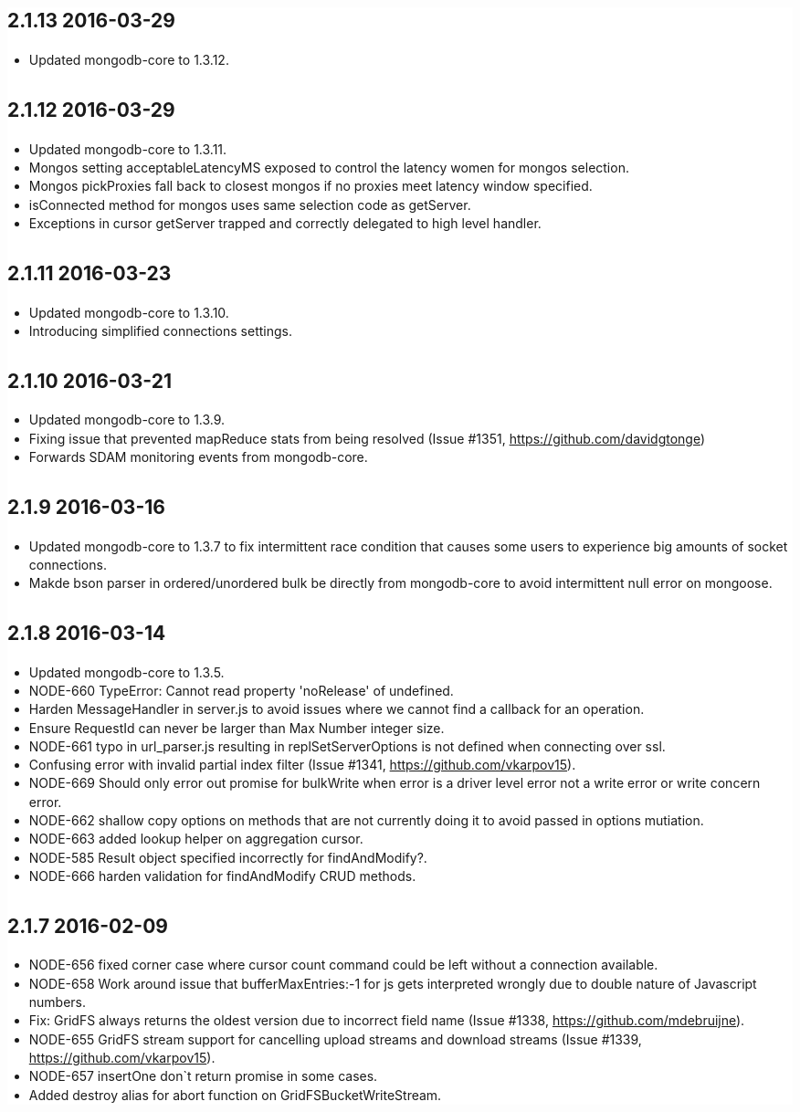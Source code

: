 2.1.13 2016-03-29
-----------------
* Updated mongodb-core to 1.3.12.

2.1.12 2016-03-29
-----------------
* Updated mongodb-core to 1.3.11.
* Mongos setting acceptableLatencyMS exposed to control the latency women for mongos selection.
* Mongos pickProxies fall back to closest mongos if no proxies meet latency window specified.
* isConnected method for mongos uses same selection code as getServer.
* Exceptions in cursor getServer trapped and correctly delegated to high level handler.

2.1.11 2016-03-23
-----------------
* Updated mongodb-core to 1.3.10.
* Introducing simplified connections settings.

2.1.10 2016-03-21
-----------------
* Updated mongodb-core to 1.3.9.
* Fixing issue that prevented mapReduce stats from being resolved (Issue #1351, https://github.com/davidgtonge)
* Forwards SDAM monitoring events from mongodb-core.

2.1.9 2016-03-16
----------------
* Updated mongodb-core to 1.3.7 to fix intermittent race condition that causes some users to experience big amounts of socket connections.
* Makde bson parser in ordered/unordered bulk be directly from mongodb-core to avoid intermittent null error on mongoose.

2.1.8 2016-03-14
----------------
* Updated mongodb-core to 1.3.5.
* NODE-660 TypeError: Cannot read property 'noRelease' of undefined.
* Harden MessageHandler in server.js to avoid issues where we cannot find a callback for an operation.
* Ensure RequestId can never be larger than Max Number integer size.
* NODE-661 typo in url_parser.js resulting in replSetServerOptions is not defined when connecting over ssl.
* Confusing error with invalid partial index filter (Issue #1341, https://github.com/vkarpov15).
* NODE-669 Should only error out promise for bulkWrite when error is a driver level error not a write error or write concern error.
* NODE-662 shallow copy options on methods that are not currently doing it to avoid passed in options mutiation.
* NODE-663 added lookup helper on aggregation cursor.
* NODE-585 Result object specified incorrectly for findAndModify?.
* NODE-666 harden validation for findAndModify CRUD methods.

2.1.7 2016-02-09
----------------
* NODE-656 fixed corner case where cursor count command could be left without a connection available.
* NODE-658 Work around issue that bufferMaxEntries:-1 for js gets interpreted wrongly due to double nature of Javascript numbers.
* Fix: GridFS always returns the oldest version due to incorrect field name (Issue #1338, https://github.com/mdebruijne).
* NODE-655 GridFS stream support for cancelling upload streams and download streams (Issue #1339, https://github.com/vkarpov15).
* NODE-657 insertOne don`t return promise in some cases.
* Added destroy alias for abort function on GridFSBucketWriteStream.
